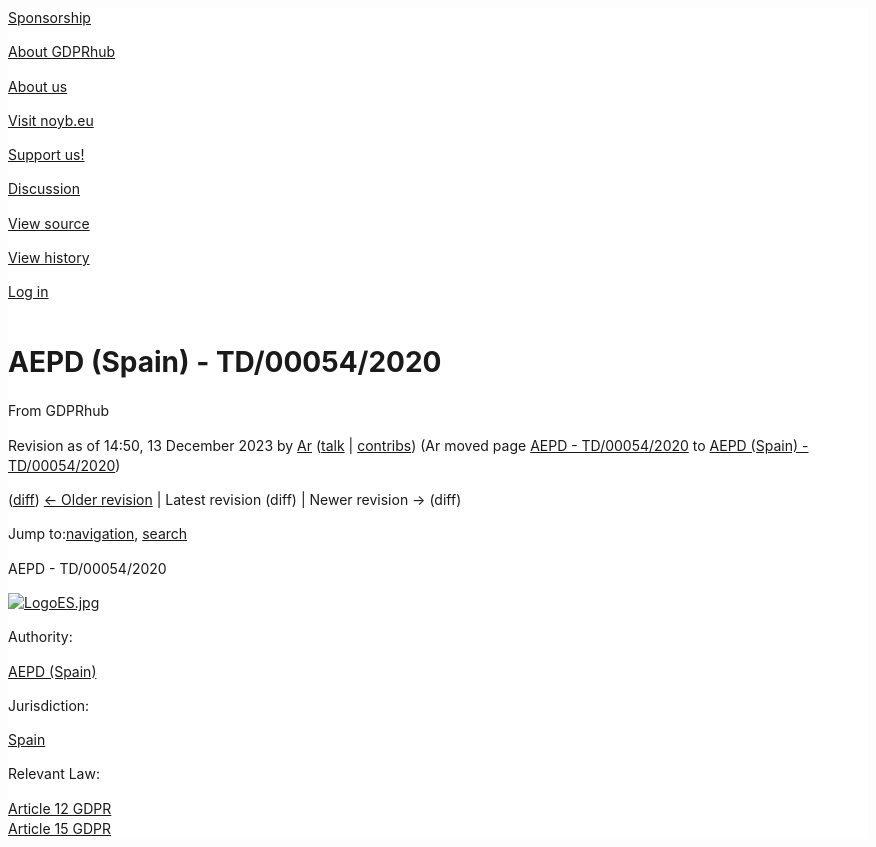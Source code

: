 [Sponsorship](/index.php?title=GDPRhub_Sponsorship)

[About GDPRhub](#)

[About us](/index.php?title=About_GDPRhub)

[Visit noyb.eu](https://www.noyb.eu)

[Support us!](https://www.noyb.eu/support)

[](# "Page tools")

[Discussion](/index.php?title=Talk:AEPD_\(Spain\)_-_TD/00054/2020&action=edit&redlink=1 "Discussion about the content page (page does not exist) [t]")

[View source](/index.php?title=AEPD_\(Spain\)_-_TD/00054/2020&action=edit "This page is protected.
You can view its source [e]")

[View history](/index.php?title=AEPD_\(Spain\)_-_TD/00054/2020&action=history "Past revisions of this page [h]")

[](# "You are not logged in.")

[Log in](/index.php?title=Special:UserLogin&returnto=AEPD+%28Spain%29+-+TD%2F00054%2F2020&returntoquery=oldid%3D38516 "You are encouraged to log in; however, it is not mandatory [o]")

# AEPD (Spain) - TD/00054/2020

From GDPRhub

Revision as of 14:50, 13 December 2023 by [Ar](/index.php?title=User:Ar&action=edit&redlink=1 "User:Ar (page does not exist)") ([talk](/index.php?title=User_talk:Ar&action=edit&redlink=1 "User talk:Ar (page does not exist)") | [contribs](/index.php?title=Special:Contributions/Ar "Special:Contributions/Ar")) (Ar moved page [AEPD - TD/00054/2020](/index.php?title=AEPD_-_TD/00054/2020 "AEPD - TD/00054/2020") to [AEPD (Spain) - TD/00054/2020](/index.php?title=AEPD_\(Spain\)_-_TD/00054/2020 "AEPD (Spain) - TD/00054/2020"))

([diff](/index.php?title=AEPD_\(Spain\)_-_TD/00054/2020&diff=prev&oldid=38516 "AEPD (Spain) - TD/00054/2020")) [← Older revision](/index.php?title=AEPD_\(Spain\)_-_TD/00054/2020&direction=prev&oldid=38516 "AEPD (Spain) - TD/00054/2020") | Latest revision (diff) | Newer revision → (diff)

Jump to:[navigation](#mw-navigation), [search](#p-search)

AEPD - TD/00054/2020

[![LogoES.jpg](/images/thumb/5/59/LogoES.jpg/250px-LogoES.jpg)](/index.php?title=File:LogoES.jpg)

Authority:

[AEPD (Spain)](/index.php?title=AEPD_\(Spain\) "AEPD (Spain)")

Jurisdiction:

[Spain](/index.php?title=Category:Spain "Category:Spain")

Relevant Law:

[Article 12 GDPR](/index.php?title=Article_12_GDPR "Article 12 GDPR")  
[Article 15 GDPR](/index.php?title=Article_15_GDPR "Article 15 GDPR")
